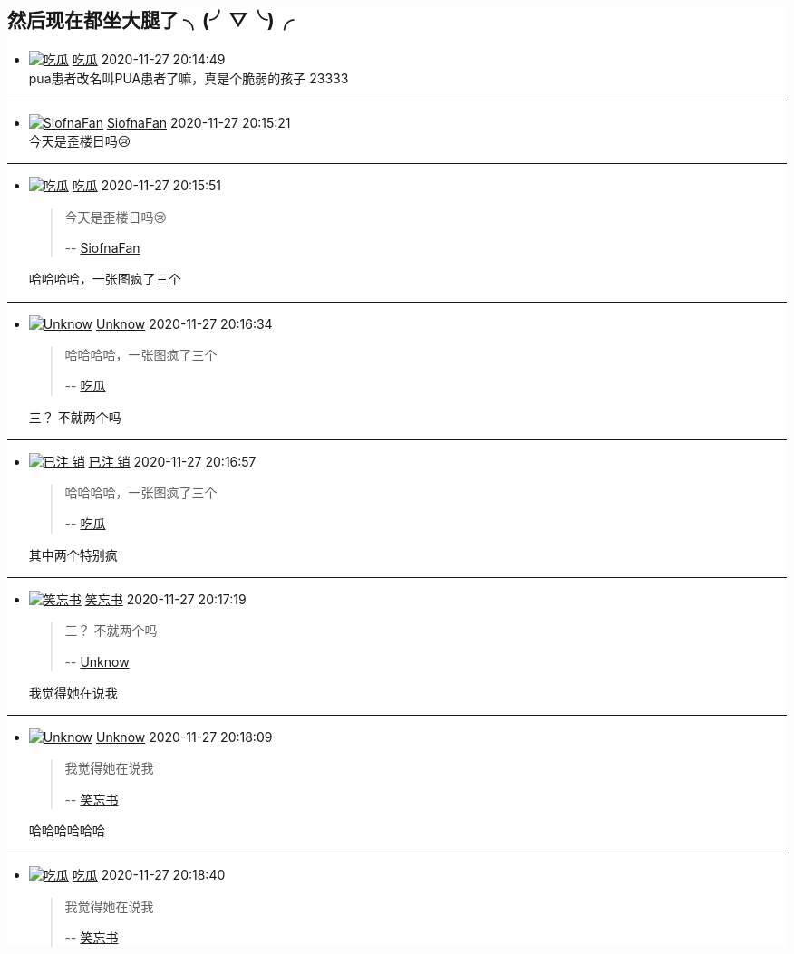   然后现在都坐大腿了 ╮(╯▽╰)╭  
---
* [![吃瓜](../../image/icon/u219893584-2.jpg)](https://www.douban.com/people/219893584/)    [吃瓜](https://www.douban.com/people/219893584/)    2020-11-27 20:14:49  
  pua患者改名叫PUA患者了嘛，真是个脆弱的孩子 23333  
---
* [![SiofnaFan](../../image/icon/u180076918-2.jpg)](https://www.douban.com/people/180076918/)    [SiofnaFan](https://www.douban.com/people/180076918/)    2020-11-27 20:15:21  
  今天是歪楼日吗😢  
---
* [![吃瓜](../../image/icon/u219893584-2.jpg)](https://www.douban.com/people/219893584/)    [吃瓜](https://www.douban.com/people/219893584/)    2020-11-27 20:15:51  
  >今天是歪楼日吗😢  
  >
  >-- [SiofnaFan](https://www.douban.com/people/180076918/)  
  
  哈哈哈哈，一张图疯了三个  
---
* [![Unknow](../../image/icon/u219306324-4.jpg)](https://www.douban.com/people/219306324/)    [Unknow](https://www.douban.com/people/219306324/)    2020-11-27 20:16:34  
  >哈哈哈哈，一张图疯了三个  
  >
  >-- [吃瓜](https://www.douban.com/people/219893584/)  
  
  三？ 不就两个吗  
---
* [![已注 销](../../image/icon/u155947097-2.jpg)](https://www.douban.com/people/155947097/)    [已注 销](https://www.douban.com/people/155947097/)    2020-11-27 20:16:57  
  >哈哈哈哈，一张图疯了三个  
  >
  >-- [吃瓜](https://www.douban.com/people/219893584/)  
  
  其中两个特别疯  
---
* [![笑忘书](../../image/icon/u40401623-2.jpg)](https://www.douban.com/people/40401623/)    [笑忘书](https://www.douban.com/people/40401623/)    2020-11-27 20:17:19  
  >三？ 不就两个吗  
  >
  >-- [Unknow](https://www.douban.com/people/219306324/)  
  
  我觉得她在说我  
---
* [![Unknow](../../image/icon/u219306324-4.jpg)](https://www.douban.com/people/219306324/)    [Unknow](https://www.douban.com/people/219306324/)    2020-11-27 20:18:09  
  >我觉得她在说我  
  >
  >-- [笑忘书](https://www.douban.com/people/40401623/)  
  
  哈哈哈哈哈哈  
---
* [![吃瓜](../../image/icon/u219893584-2.jpg)](https://www.douban.com/people/219893584/)    [吃瓜](https://www.douban.com/people/219893584/)    2020-11-27 20:18:40  
  >我觉得她在说我  
  >
  >-- [笑忘书](https://www.douban.com/people/40401623/)  
  